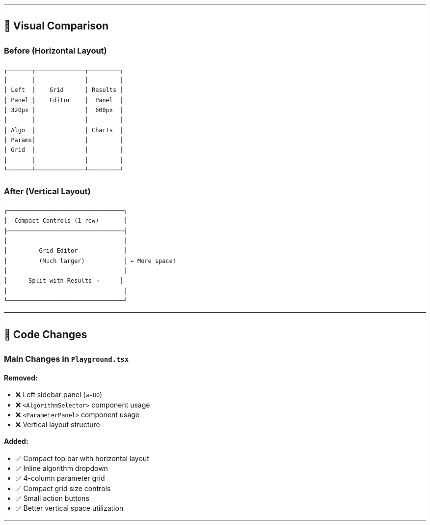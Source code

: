 ```
```

---

## 🎨 Visual Comparison

### **Before (Horizontal Layout)**
```
┌───────┬──────────────┬─────────┐
│       │              │         │
│ Left  │    Grid      │ Results │
│ Panel │    Editor    │  Panel  │
│ 320px │              │  600px  │
│       │              │         │
│ Algo  │              │ Charts  │
│ Params│              │         │
│ Grid  │              │         │
│       │              │         │
└───────┴──────────────┴─────────┘
```

### **After (Vertical Layout)**
```
┌─────────────────────────────────┐
│  Compact Controls (1 row)       │
├─────────────────────────────────┤
│                                 │
│         Grid Editor             │
│         (Much larger)           │ ← More space!
│                                 │
│      Split with Results →      │
│                                 │
└─────────────────────────────────┘
```

---

## 💾 Code Changes

### Main Changes in `Playground.tsx`

**Removed:**
- ❌ Left sidebar panel (`w-80`)
- ❌ `<AlgorithmSelector>` component usage
- ❌ `<ParameterPanel>` component usage
- ❌ Vertical layout structure

**Added:**
- ✅ Compact top bar with horizontal layout
- ✅ Inline algorithm dropdown
- ✅ 4-column parameter grid
- ✅ Compact grid size controls
- ✅ Small action buttons
- ✅ Better vertical space utilization

---